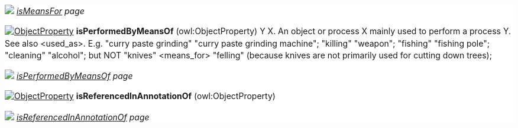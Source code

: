 [![](../../../../../../../../../../../../../../../../../../../../../../../../../../../../../../../../../../../../../../../../../../../../../../../../../../../../../../../../../../../../../../../../../../../../../../../../../../../../../../../../../../../../../../../../../../../../../../../../../../../../../../../../../../../../../../../../../../../../../../../../../../../../../../../../../../../../../../../../../../../../../../../../../../../../../../../../../../../../../../images/thumb/8/87/ArrowRight.gif/11px-ArrowRight.gif)](../Image/ArrowRight.gif "ArrowRight.gif")
_[isMeansFor](../Submissions/AOS_AGROVOC_Concept_Server_fundation_ontology_model/isMeansFor "Submissions:AOS AGROVOC Concept Server fundation ontology model/isMeansFor") 
 page_ 



[![ObjectProperty](../../../../../../../../../../../../../../../../../../../../../../../../../../../../../../../../../../../../../../../../../../../../../../../../../../../../../../../../../../../../../../../../../../../../../../../../../../../../../../../../../../../../../../../../../../../../../../../../../../../../../../../../../../../../../../../../../../../../../../../../../../../../../images/thumb/c/c3/ObjectProperty.gif/20px-ObjectProperty.gif)](../Image/ObjectProperty.gif "ObjectProperty")
__isPerformedByMeansOf__ 
 (owl:ObjectProperty) Y <is performed by means of> X. An object or process X mainly used to perform a process Y. See also <used\_as>. E.g. "curry paste grinding" <is performed by means of> "curry paste grinding machine"; "killing" <is performed by means of> "weapon"; "fishing" <is performed by means of> "fishing pole"; "cleaning" <is performed by means of> "alcohol"; but NOT "knives" <means\_for> "felling" (because knives are not primarily used for cutting down trees);
 
[![](../../../../../../../../../../../../../../../../../../../../../../../../../../../../../../../../../../../../../../../../../../../../../../../../../../../../../../../../../../../../../../../../../../../../../../../../../../../../../../../../../../../../../../../../../../../../../../../../../../../../../../../../../../../../../../../../../../../../../../../../../../../../../../../../../../../../../../../../../../../../../../../../../../../../../../../../../../../../../../images/thumb/8/87/ArrowRight.gif/11px-ArrowRight.gif)](../Image/ArrowRight.gif "ArrowRight.gif")
_[isPerformedByMeansOf](../Submissions/AOS_AGROVOC_Concept_Server_fundation_ontology_model/isPerformedByMeansOf "Submissions:AOS AGROVOC Concept Server fundation ontology model/isPerformedByMeansOf") 
 page_ 



[![ObjectProperty](../../../../../../../../../../../../../../../../../../../../../../../../../../../../../../../../../../../../../../../../../../../../../../../../../../../../../../../../../../../../../../../../../../../../../../../../../../../../../../../../../../../../../../../../../../../../../../../../../../../../../../../../../../../../../../../../../../../../../../../../../../../../../images/thumb/c/c3/ObjectProperty.gif/20px-ObjectProperty.gif)](../Image/ObjectProperty.gif "ObjectProperty")
__isReferencedInAnnotationOf__ 
 (owl:ObjectProperty)
 
[![](../../../../../../../../../../../../../../../../../../../../../../../../../../../../../../../../../../../../../../../../../../../../../../../../../../../../../../../../../../../../../../../../../../../../../../../../../../../../../../../../../../../../../../../../../../../../../../../../../../../../../../../../../../../../../../../../../../../../../../../../../../../../../../../../../../../../../../../../../../../../../../../../../../../../../../../../../../../../../../images/thumb/8/87/ArrowRight.gif/11px-ArrowRight.gif)](../Image/ArrowRight.gif "ArrowRight.gif")
_[isReferencedInAnnotationOf](../Submissions/AOS_AGROVOC_Concept_Server_fundation_ontology_model/isReferencedInAnnotationOf "Submissions:AOS AGROVOC Concept Server fundation ontology model/isReferencedInAnnotationOf") 
 page_ 

